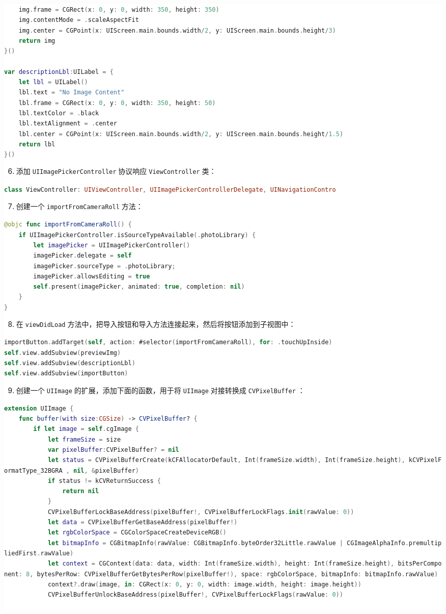 ```swift
    img.frame = CGRect(x: 0, y: 0, width: 350, height: 350)
    img.contentMode = .scaleAspectFit
    img.center = CGPoint(x: UIScreen.main.bounds.width/2, y: UIScreen.main.bounds.height/3)
    return img
}()
    
var descriptionLbl:UILabel = {
    let lbl = UILabel()
    lbl.text = "No Image Content"
    lbl.frame = CGRect(x: 0, y: 0, width: 350, height: 50)
    lbl.textColor = .black
    lbl.textAlignment = .center
    lbl.center = CGPoint(x: UIScreen.main.bounds.width/2, y: UIScreen.main.bounds.height/1.5)
    return lbl
}()
```
6. 添加 `UIImagePickerController` 协议响应 `ViewController` 类：

```swift
class ViewController: UIViewController, UIImagePickerControllerDelegate, UINavigationContro
```
7. 创建一个 `importFromCameraRoll` 方法：

```swift
@objc func importFromCameraRoll() {
    if UIImagePickerController.isSourceTypeAvailable(.photoLibrary) {
        let imagePicker = UIImagePickerController()
        imagePicker.delegate = self
        imagePicker.sourceType = .photoLibrary;
        imagePicker.allowsEditing = true
        self.present(imagePicker, animated: true, completion: nil)
    }
}
```
8. 在 `viewDidLoad` 方法中，把导入按钮和导入方法连接起来，然后将按钮添加到子视图中：

```swift
importButton.addTarget(self, action: #selector(importFromCameraRoll), for: .touchUpInside)
self.view.addSubview(previewImg)
self.view.addSubview(descriptionLbl)
self.view.addSubview(importButton)
```
9. 创建一个 `UIImage` 的扩展，添加下面的函数，用于将 `UIImage` 对接转换成 `CVPixelBuffer` ：

```swift
extension UIImage {
    func buffer(with size:CGSize) -> CVPixelBuffer? {
        if let image = self.cgImage {
            let frameSize = size
            var pixelBuffer:CVPixelBuffer? = nil
            let status = CVPixelBufferCreate(kCFAllocatorDefault, Int(frameSize.width), Int(frameSize.height), kCVPixelFormatType_32BGRA , nil, &pixelBuffer)
            if status != kCVReturnSuccess {
                return nil
            }
            CVPixelBufferLockBaseAddress(pixelBuffer!, CVPixelBufferLockFlags.init(rawValue: 0))
            let data = CVPixelBufferGetBaseAddress(pixelBuffer!)
            let rgbColorSpace = CGColorSpaceCreateDeviceRGB()
            let bitmapInfo = CGBitmapInfo(rawValue: CGBitmapInfo.byteOrder32Little.rawValue | CGImageAlphaInfo.premultipliedFirst.rawValue)
            let context = CGContext(data: data, width: Int(frameSize.width), height: Int(frameSize.height), bitsPerComponent: 8, bytesPerRow: CVPixelBufferGetBytesPerRow(pixelBuffer!), space: rgbColorSpace, bitmapInfo: bitmapInfo.rawValue)
            context?.draw(image, in: CGRect(x: 0, y: 0, width: image.width, height: image.height))
            CVPixelBufferUnlockBaseAddress(pixelBuffer!, CVPixelBufferLockFlags(rawValue: 0))
            
```